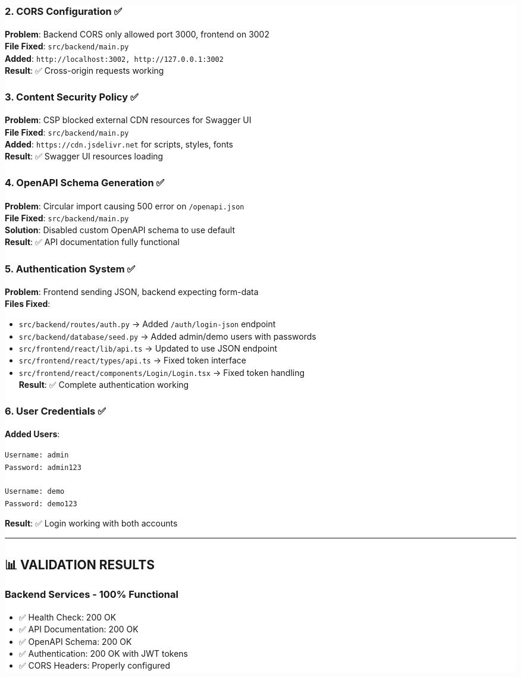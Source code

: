### **2. CORS Configuration ✅**
**Problem**: Backend CORS only allowed port 3000, frontend on 3002  
**File Fixed**: `src/backend/main.py`  
**Added**: `http://localhost:3002, http://127.0.0.1:3002`  
**Result**: ✅ Cross-origin requests working

### **3. Content Security Policy ✅**
**Problem**: CSP blocked external CDN resources for Swagger UI  
**File Fixed**: `src/backend/main.py`  
**Added**: `https://cdn.jsdelivr.net` for scripts, styles, fonts  
**Result**: ✅ Swagger UI resources loading

### **4. OpenAPI Schema Generation ✅**
**Problem**: Circular import causing 500 error on `/openapi.json`  
**File Fixed**: `src/backend/main.py`  
**Solution**: Disabled custom OpenAPI schema to use default  
**Result**: ✅ API documentation fully functional

### **5. Authentication System ✅**
**Problem**: Frontend sending JSON, backend expecting form-data  
**Files Fixed**:
- `src/backend/routes/auth.py` → Added `/auth/login-json` endpoint
- `src/backend/database/seed.py` → Added admin/demo users with passwords
- `src/frontend/react/lib/api.ts` → Updated to use JSON endpoint
- `src/frontend/react/types/api.ts` → Fixed token interface
- `src/frontend/react/components/Login/Login.tsx` → Fixed token handling  
**Result**: ✅ Complete authentication working

### **6. User Credentials ✅**
**Added Users**:
```
Username: admin
Password: admin123

Username: demo  
Password: demo123
```
**Result**: ✅ Login working with both accounts

---

## **📊 VALIDATION RESULTS**

### **Backend Services - 100% Functional**
- ✅ Health Check: 200 OK
- ✅ API Documentation: 200 OK 
- ✅ OpenAPI Schema: 200 OK
- ✅ Authentication: 200 OK with JWT tokens
- ✅ CORS Headers: Properly configured
